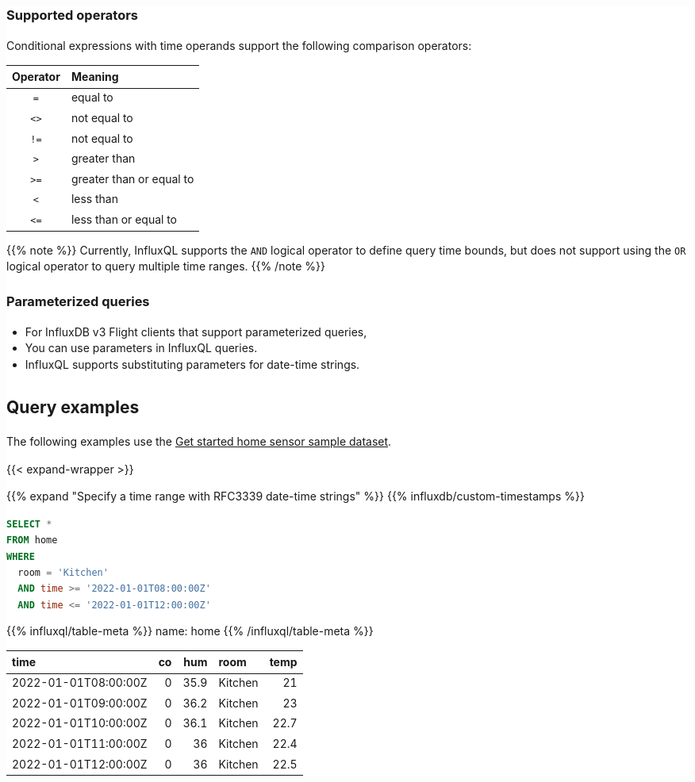### Supported operators

Conditional expressions with time operands support the following comparison operators:

| Operator | Meaning                  |
|:--------:|:-------                  |
| `=`      | equal to                 |
| `<>`     | not equal to             |
| `!=`     | not equal to             |
| `>`      | greater than             |
| `>=`     | greater than or equal to |
| `<`      | less than                |
| `<=`     | less than or equal to    |

{{% note %}}
Currently, InfluxQL supports the `AND` logical operator to define query time bounds,
but does not support using the `OR` logical operator to query multiple time ranges.
{{% /note %}}

### Parameterized queries

- For InfluxDB v3 Flight clients that support parameterized queries,
- You can use parameters in InfluxQL queries.
- InfluxQL supports substituting parameters for date-time strings.

## Query examples

The following examples use the
[Get started home sensor sample dataset](/influxdb/cloud-dedicated/reference/sample-data/#get-started-home-sensor-data).

{{< expand-wrapper >}}

{{% expand "Specify a time range with RFC3339 date-time strings" %}}
{{% influxdb/custom-timestamps %}}

```sql
SELECT *
FROM home
WHERE
  room = 'Kitchen'
  AND time >= '2022-01-01T08:00:00Z'
  AND time <= '2022-01-01T12:00:00Z'
```

{{% influxql/table-meta %}}
name: home
{{% /influxql/table-meta %}}

| time                 |  co |  hum | room    | temp |
| :------------------- | --: | ---: | :------ | ---: |
| 2022-01-01T08:00:00Z |   0 | 35.9 | Kitchen |   21 |
| 2022-01-01T09:00:00Z |   0 | 36.2 | Kitchen |   23 |
| 2022-01-01T10:00:00Z |   0 | 36.1 | Kitchen | 22.7 |
| 2022-01-01T11:00:00Z |   0 |   36 | Kitchen | 22.4 |
| 2022-01-01T12:00:00Z |   0 |   36 | Kitchen | 22.5 |
